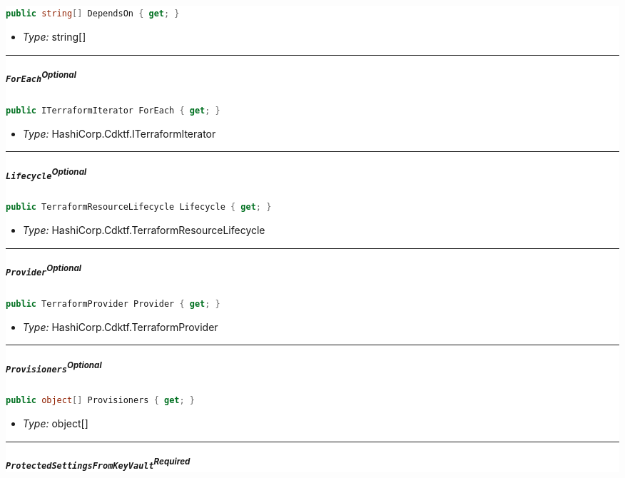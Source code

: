 ```csharp
public string[] DependsOn { get; }
```

- *Type:* string[]

---

##### `ForEach`<sup>Optional</sup> <a name="ForEach" id="@cdktf/provider-azurerm.virtualMachineScaleSetExtension.VirtualMachineScaleSetExtensionA.property.forEach"></a>

```csharp
public ITerraformIterator ForEach { get; }
```

- *Type:* HashiCorp.Cdktf.ITerraformIterator

---

##### `Lifecycle`<sup>Optional</sup> <a name="Lifecycle" id="@cdktf/provider-azurerm.virtualMachineScaleSetExtension.VirtualMachineScaleSetExtensionA.property.lifecycle"></a>

```csharp
public TerraformResourceLifecycle Lifecycle { get; }
```

- *Type:* HashiCorp.Cdktf.TerraformResourceLifecycle

---

##### `Provider`<sup>Optional</sup> <a name="Provider" id="@cdktf/provider-azurerm.virtualMachineScaleSetExtension.VirtualMachineScaleSetExtensionA.property.provider"></a>

```csharp
public TerraformProvider Provider { get; }
```

- *Type:* HashiCorp.Cdktf.TerraformProvider

---

##### `Provisioners`<sup>Optional</sup> <a name="Provisioners" id="@cdktf/provider-azurerm.virtualMachineScaleSetExtension.VirtualMachineScaleSetExtensionA.property.provisioners"></a>

```csharp
public object[] Provisioners { get; }
```

- *Type:* object[]

---

##### `ProtectedSettingsFromKeyVault`<sup>Required</sup> <a name="ProtectedSettingsFromKeyVault" id="@cdktf/provider-azurerm.virtualMachineScaleSetExtension.VirtualMachineScaleSetExtensionA.property.protectedSettingsFromKeyVault"></a>
